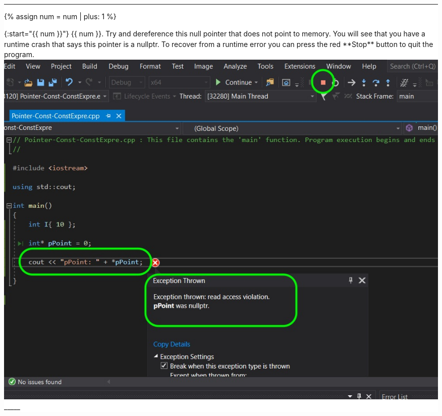 _____ 

{% assign num = num | plus: 1 %}
<div class = "row">
<div class="col-12 col-lg-4 col align-self-center">
<div markdown = "1">
{:start="{{ num }}"}
{{ num }}. Try and dereference this null pointer that does not point to memory.  You will see that you have a runtime crash that says this pointer is a nullptr. To recover from a runtime error you can press the red **Stop** button to quit the program.
</div>
</div>
<div class="col-12 col-lg-8">
<img src="images/RunTimeCrashNull.jpg"  class= "img-fluid"  alt="Screenshot of Microsoft's Visual Studio Community website page demonstrating community version that is needed download">  
</div>
</div>
_____ 

